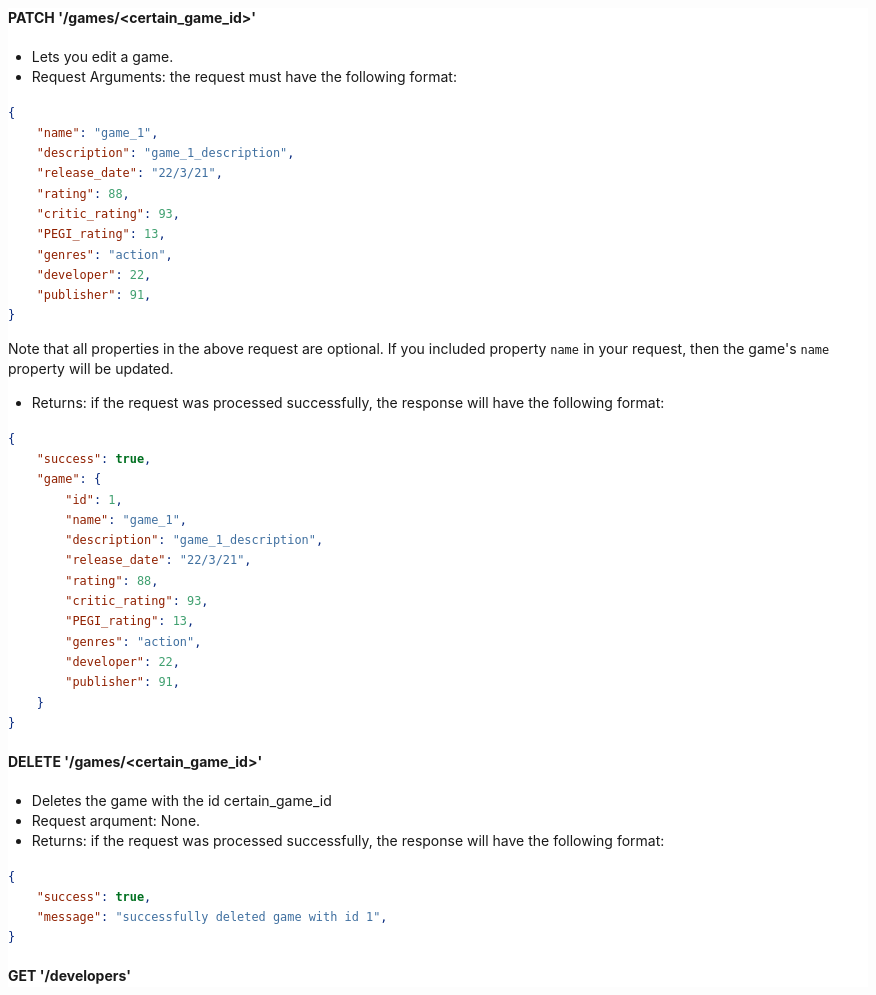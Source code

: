 #### PATCH '/games/<certain_game_id>'

- Lets you edit a game.
- Request Arguments: the request must have the following format:

```json
{
    "name": "game_1",
    "description": "game_1_description",
    "release_date": "22/3/21",
    "rating": 88,
    "critic_rating": 93,
    "PEGI_rating": 13,
    "genres": "action",
    "developer": 22,
    "publisher": 91,
}
```

Note that all properties in the above request are optional. If you included property `name` in your request, then the game's `name` property will be updated.

- Returns: if the request was processed successfully, the response will have the following format:

```json
{
    "success": true,
    "game": {
        "id": 1,
        "name": "game_1",
        "description": "game_1_description",
        "release_date": "22/3/21",
        "rating": 88,
        "critic_rating": 93,
        "PEGI_rating": 13,
        "genres": "action",
        "developer": 22,
        "publisher": 91,
    }
}
```

#### DELETE '/games/<certain_game_id>'

- Deletes the game with the id certain_game_id
- Request arqument: None.
- Returns: if the request was processed successfully, the response will have the following format:

```json
{
    "success": true,
    "message": "successfully deleted game with id 1",
}
```

#### GET '/developers'

